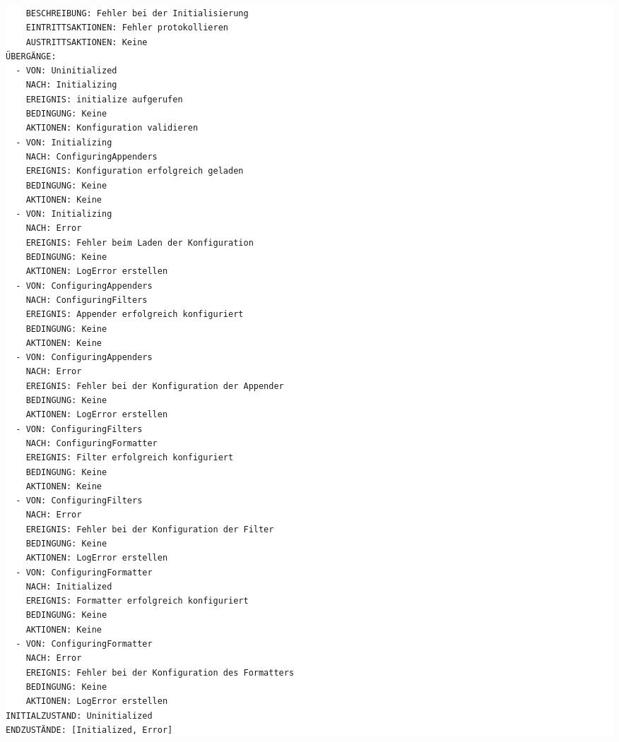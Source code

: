 ```
    BESCHREIBUNG: Fehler bei der Initialisierung
    EINTRITTSAKTIONEN: Fehler protokollieren
    AUSTRITTSAKTIONEN: Keine
ÜBERGÄNGE:
  - VON: Uninitialized
    NACH: Initializing
    EREIGNIS: initialize aufgerufen
    BEDINGUNG: Keine
    AKTIONEN: Konfiguration validieren
  - VON: Initializing
    NACH: ConfiguringAppenders
    EREIGNIS: Konfiguration erfolgreich geladen
    BEDINGUNG: Keine
    AKTIONEN: Keine
  - VON: Initializing
    NACH: Error
    EREIGNIS: Fehler beim Laden der Konfiguration
    BEDINGUNG: Keine
    AKTIONEN: LogError erstellen
  - VON: ConfiguringAppenders
    NACH: ConfiguringFilters
    EREIGNIS: Appender erfolgreich konfiguriert
    BEDINGUNG: Keine
    AKTIONEN: Keine
  - VON: ConfiguringAppenders
    NACH: Error
    EREIGNIS: Fehler bei der Konfiguration der Appender
    BEDINGUNG: Keine
    AKTIONEN: LogError erstellen
  - VON: ConfiguringFilters
    NACH: ConfiguringFormatter
    EREIGNIS: Filter erfolgreich konfiguriert
    BEDINGUNG: Keine
    AKTIONEN: Keine
  - VON: ConfiguringFilters
    NACH: Error
    EREIGNIS: Fehler bei der Konfiguration der Filter
    BEDINGUNG: Keine
    AKTIONEN: LogError erstellen
  - VON: ConfiguringFormatter
    NACH: Initialized
    EREIGNIS: Formatter erfolgreich konfiguriert
    BEDINGUNG: Keine
    AKTIONEN: Keine
  - VON: ConfiguringFormatter
    NACH: Error
    EREIGNIS: Fehler bei der Konfiguration des Formatters
    BEDINGUNG: Keine
    AKTIONEN: LogError erstellen
INITIALZUSTAND: Uninitialized
ENDZUSTÄNDE: [Initialized, Error]
```
